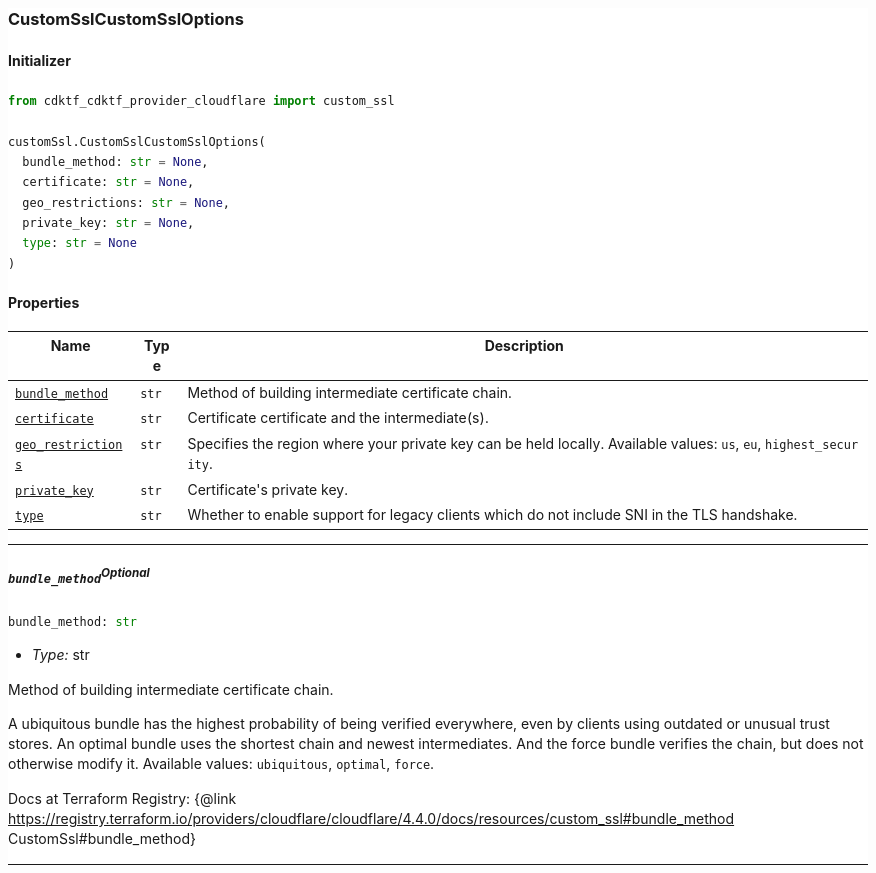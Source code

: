 
### CustomSslCustomSslOptions <a name="CustomSslCustomSslOptions" id="@cdktf/provider-cloudflare.customSsl.CustomSslCustomSslOptions"></a>

#### Initializer <a name="Initializer" id="@cdktf/provider-cloudflare.customSsl.CustomSslCustomSslOptions.Initializer"></a>

```python
from cdktf_cdktf_provider_cloudflare import custom_ssl

customSsl.CustomSslCustomSslOptions(
  bundle_method: str = None,
  certificate: str = None,
  geo_restrictions: str = None,
  private_key: str = None,
  type: str = None
)
```

#### Properties <a name="Properties" id="Properties"></a>

| **Name** | **Type** | **Description** |
| --- | --- | --- |
| <code><a href="#@cdktf/provider-cloudflare.customSsl.CustomSslCustomSslOptions.property.bundleMethod">bundle_method</a></code> | <code>str</code> | Method of building intermediate certificate chain. |
| <code><a href="#@cdktf/provider-cloudflare.customSsl.CustomSslCustomSslOptions.property.certificate">certificate</a></code> | <code>str</code> | Certificate certificate and the intermediate(s). |
| <code><a href="#@cdktf/provider-cloudflare.customSsl.CustomSslCustomSslOptions.property.geoRestrictions">geo_restrictions</a></code> | <code>str</code> | Specifies the region where your private key can be held locally. Available values: `us`, `eu`, `highest_security`. |
| <code><a href="#@cdktf/provider-cloudflare.customSsl.CustomSslCustomSslOptions.property.privateKey">private_key</a></code> | <code>str</code> | Certificate's private key. |
| <code><a href="#@cdktf/provider-cloudflare.customSsl.CustomSslCustomSslOptions.property.type">type</a></code> | <code>str</code> | Whether to enable support for legacy clients which do not include SNI in the TLS handshake. |

---

##### `bundle_method`<sup>Optional</sup> <a name="bundle_method" id="@cdktf/provider-cloudflare.customSsl.CustomSslCustomSslOptions.property.bundleMethod"></a>

```python
bundle_method: str
```

- *Type:* str

Method of building intermediate certificate chain.

A ubiquitous bundle has the highest probability of being verified everywhere, even by clients using outdated or unusual trust stores. An optimal bundle uses the shortest chain and newest intermediates. And the force bundle verifies the chain, but does not otherwise modify it. Available values: `ubiquitous`, `optimal`, `force`.

Docs at Terraform Registry: {@link https://registry.terraform.io/providers/cloudflare/cloudflare/4.4.0/docs/resources/custom_ssl#bundle_method CustomSsl#bundle_method}

---